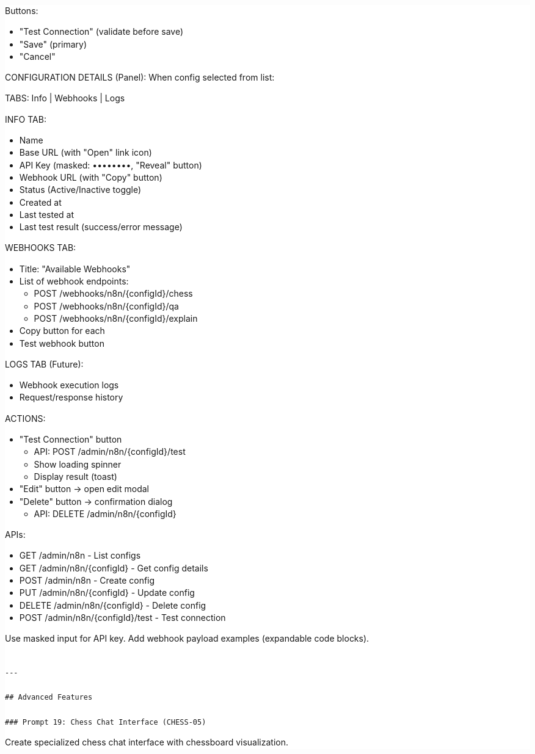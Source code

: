 Buttons:
- "Test Connection" (validate before save)
- "Save" (primary)
- "Cancel"

CONFIGURATION DETAILS (Panel):
When config selected from list:

TABS: Info | Webhooks | Logs

INFO TAB:
- Name
- Base URL (with "Open" link icon)
- API Key (masked: ••••••••, "Reveal" button)
- Webhook URL (with "Copy" button)
- Status (Active/Inactive toggle)
- Created at
- Last tested at
- Last test result (success/error message)

WEBHOOKS TAB:
- Title: "Available Webhooks"
- List of webhook endpoints:
  - POST /webhooks/n8n/{configId}/chess
  - POST /webhooks/n8n/{configId}/qa
  - POST /webhooks/n8n/{configId}/explain
- Copy button for each
- Test webhook button

LOGS TAB (Future):
- Webhook execution logs
- Request/response history

ACTIONS:
- "Test Connection" button
  - API: POST /admin/n8n/{configId}/test
  - Show loading spinner
  - Display result (toast)
- "Edit" button → open edit modal
- "Delete" button → confirmation dialog
  - API: DELETE /admin/n8n/{configId}

APIs:
- GET /admin/n8n - List configs
- GET /admin/n8n/{configId} - Get config details
- POST /admin/n8n - Create config
- PUT /admin/n8n/{configId} - Update config
- DELETE /admin/n8n/{configId} - Delete config
- POST /admin/n8n/{configId}/test - Test connection

Use masked input for API key. Add webhook payload examples (expandable code blocks).
```

---

## Advanced Features

### Prompt 19: Chess Chat Interface (CHESS-05)

```
Create specialized chess chat interface with chessboard visualization.
